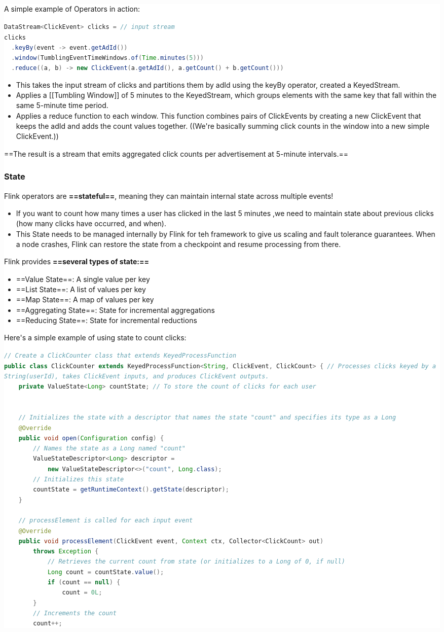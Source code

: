 A simple example of Operators in action:
```java
DataStream<ClickEvent> clicks = // input stream
clicks
  .keyBy(event -> event.getAdId())
  .window(TumblingEventTimeWindows.of(Time.minutes(5)))
  .reduce((a, b) -> new ClickEvent(a.getAdId(), a.getCount() + b.getCount()))
```
- This takes the input stream of clicks and partitions them by adId using the keyBy operator, created a KeyedStream.
- Applies a [[Tumbling Window]] of 5 minutes to the KeyedStream, which groups elements with the same key that fall within the same 5-minute time period.
- Applies a reduce function to each window. This function combines pairs of ClickEvents by creating a new ClickEvent that keeps the adId and adds the count values together. ((We're basically summing click counts in the window into a new simple ClickEvent.))

==The result is a stream that emits aggregated click counts per advertisement at 5-minute intervals.==


### State
Flink operators are **==stateful==**, meaning they can maintain internal state across multiple events! 
- If you want to count how many times a user has clicked in the last 5 minutes ,we need to maintain state about previous clicks (how many clicks have occurred, and when).
- This State needs to be managed internally by Flink for teh framework to give us scaling and fault tolerance guarantees. When a node crashes, Flink can restore the state from a checkpoint and resume processing from there.

Flink provides **==several types of state:==**
- ==Value State==: A single value per key
- ==List State==: A list of values per key
- ==Map State==: A map of values per key
- ==Aggregating State==: State for incremental aggregations
- ==Reducing State==: State for incremental reductions

Here's a simple example of using state to count clicks:
```java
// Create a ClickCounter class that extends KeyedProcessFunction
public class ClickCounter extends KeyedProcessFunction<String, ClickEvent, ClickCount> { // Processes clicks keyed by a String(userId), takes ClickEvent inputs, and produces ClickEvent outputs.
    private ValueState<Long> countState; // To store the count of clicks for each user


	// Initializes the state with a descriptor that names the state "count" and specifies its type as a Long
    @Override
    public void open(Configuration config) {
	    // Names the state as a Long named "count" 
        ValueStateDescriptor<Long> descriptor = 
            new ValueStateDescriptor<>("count", Long.class);
        // Initializes this state
        countState = getRuntimeContext().getState(descriptor);
    }

	// processElement is called for each input event
    @Override
    public void processElement(ClickEvent event, Context ctx, Collector<ClickCount> out) 
        throws Exception {
	        // Retrieves the current count from state (or initializes to a Long of 0, if null)
	        Long count = countState.value();
	        if (count == null) {
	            count = 0L;
        }
        // Increments the count
        count++;
```